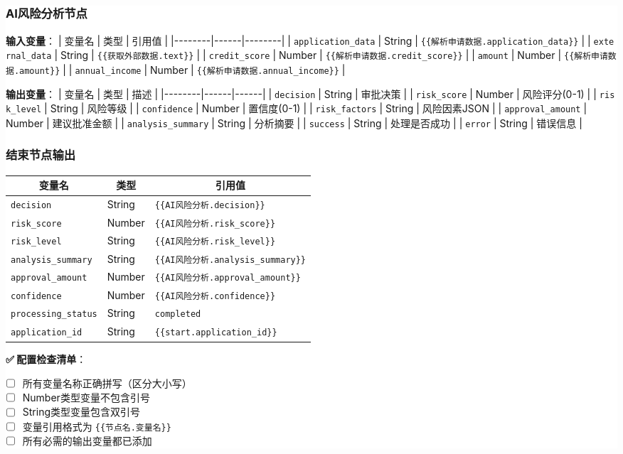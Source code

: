 ### AI风险分析节点
**输入变量**：
| 变量名 | 类型 | 引用值 |
|--------|------|--------|
| `application_data` | String | `{{解析申请数据.application_data}}` |
| `external_data` | String | `{{获取外部数据.text}}` |
| `credit_score` | Number | `{{解析申请数据.credit_score}}` |
| `amount` | Number | `{{解析申请数据.amount}}` |
| `annual_income` | Number | `{{解析申请数据.annual_income}}` |

**输出变量**：
| 变量名 | 类型 | 描述 |
|--------|------|------|
| `decision` | String | 审批决策 |
| `risk_score` | Number | 风险评分(0-1) |
| `risk_level` | String | 风险等级 |
| `confidence` | Number | 置信度(0-1) |
| `risk_factors` | String | 风险因素JSON |
| `approval_amount` | Number | 建议批准金额 |
| `analysis_summary` | String | 分析摘要 |
| `success` | String | 处理是否成功 |
| `error` | String | 错误信息 |

### 结束节点输出
| 变量名 | 类型 | 引用值 |
|--------|------|--------|
| `decision` | String | `{{AI风险分析.decision}}` |
| `risk_score` | Number | `{{AI风险分析.risk_score}}` |
| `risk_level` | String | `{{AI风险分析.risk_level}}` |
| `analysis_summary` | String | `{{AI风险分析.analysis_summary}}` |
| `approval_amount` | Number | `{{AI风险分析.approval_amount}}` |
| `confidence` | Number | `{{AI风险分析.confidence}}` |
| `processing_status` | String | `completed` |
| `application_id` | String | `{{start.application_id}}` |

**✅ 配置检查清单**：
- [ ] 所有变量名称正确拼写（区分大小写）
- [ ] Number类型变量不包含引号
- [ ] String类型变量包含双引号
- [ ] 变量引用格式为 `{{节点名.变量名}}`
- [ ] 所有必需的输出变量都已添加
